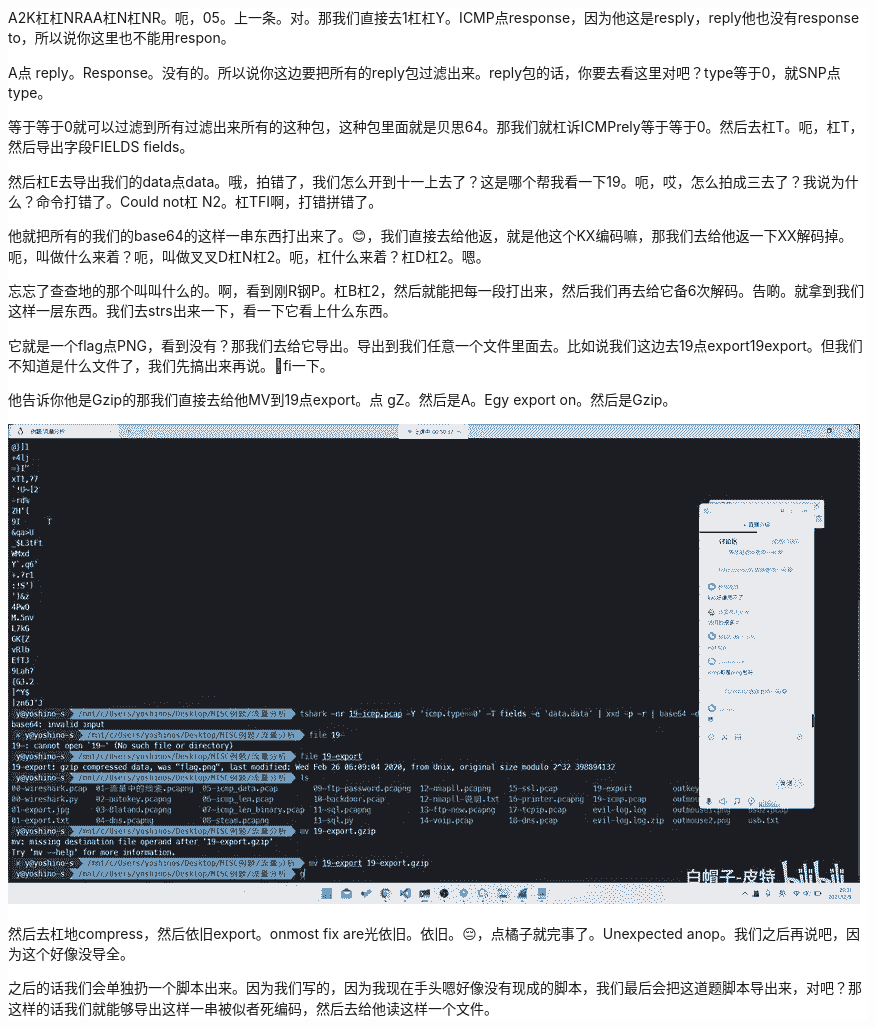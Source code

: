 A2K杠杠NRAA杠N杠NR。呃，05。上一条。对。那我们直接去1杠杠Y。ICMP点response，因为他这是resply，reply他也没有response to，所以说你这里也不能用respon。

A点 reply。Response。没有的。所以说你这边要把所有的reply包过滤出来。reply包的话，你要去看这里对吧？type等于0，就SNP点type。

等于等于0就可以过滤到所有过滤出来所有的这种包，这种包里面就是贝思64。那我们就杠诉ICMPrely等于等于0。然后去杠T。呃，杠T，然后导出字段FIELDS fields。

然后杠E去导出我们的data点data。哦，拍错了，我们怎么开到十一上去了？这是哪个帮我看一下19。呃，哎，怎么拍成三去了？我说为什么？命令打错了。Could not杠 N2。杠TFI啊，打错拼错了。

他就把所有的我们的base64的这样一串东西打出来了。😊，我们直接去给他返，就是他这个KX编码嘛，那我们去给他返一下XX解码掉。呃，叫做什么来着？呃，叫做叉叉D杠N杠2。呃，杠什么来着？杠D杠2。嗯。

忘忘了查查地的那个叫叫什么的。啊，看到刚R钢P。杠B杠2，然后就能把每一段打出来，然后我们再去给它备6次解码。告啲。就拿到我们这样一层东西。我们去strs出来一下，看一下它看上什么东西。

它就是一个flag点PNG，看到没有？那我们去给它导出。导出到我们任意一个文件里面去。比如说我们这边去19点export19export。但我们不知道是什么文件了，我们先搞出来再说。🎼fi一下。

他告诉你他是Gzip的那我们直接去给他MV到19点export。点 gZ。然后是A。Egy export on。然后是Gzip。



![](img/66f6eefda0b55f3511ddfa259ba21f01_7.png)

然后去杠地compress，然后依旧export。onmost fix are光依旧。依旧。😔，点橘子就完事了。Unexpected anop。我们之后再说吧，因为这个好像没导全。

之后的话我们会单独扔一个脚本出来。因为我们写的，因为我现在手头嗯好像没有现成的脚本，我们最后会把这道题脚本导出来，对吧？那这样的话我们就能够导出这样一串被似者死编码，然后去给他读这样一个文件。


